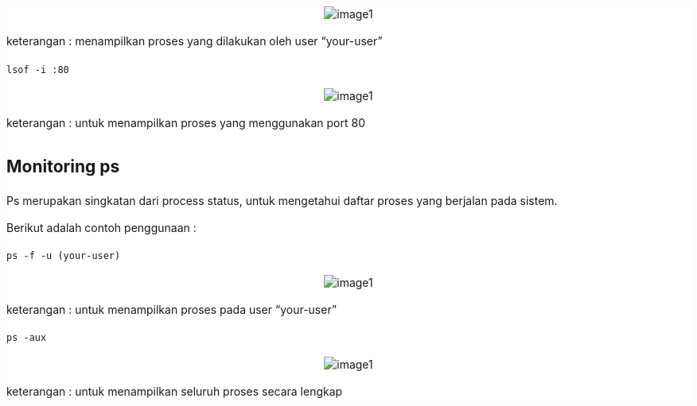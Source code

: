 <center>
<img alt="image1" src={useBaseUrl('img/docs/lsof2.png')} height="400px"/>
</center>

keterangan : menampilkan proses yang dilakukan oleh user “your-user”

```shell
lsof -i :80
```

<center>
<img alt="image1" src={useBaseUrl('img/docs/lsof3.png')} height="400px"/>
</center>

keterangan : untuk menampilkan proses yang menggunakan port 80

## Monitoring ps
Ps merupakan singkatan dari process status, untuk mengetahui daftar proses yang berjalan pada sistem. 

Berikut adalah contoh penggunaan :
```shell
ps -f -u (your-user)
```

<center>
<img alt="image1" src={useBaseUrl('img/docs/ps1.png')} height="400px"/>
</center>

keterangan : untuk menampilkan proses pada user “your-user”

```shell
ps -aux
```

<center>
<img alt="image1" src={useBaseUrl('img/docs/ps2.png')} height="400px"/>
</center>

keterangan : untuk menampilkan seluruh proses secara lengkap